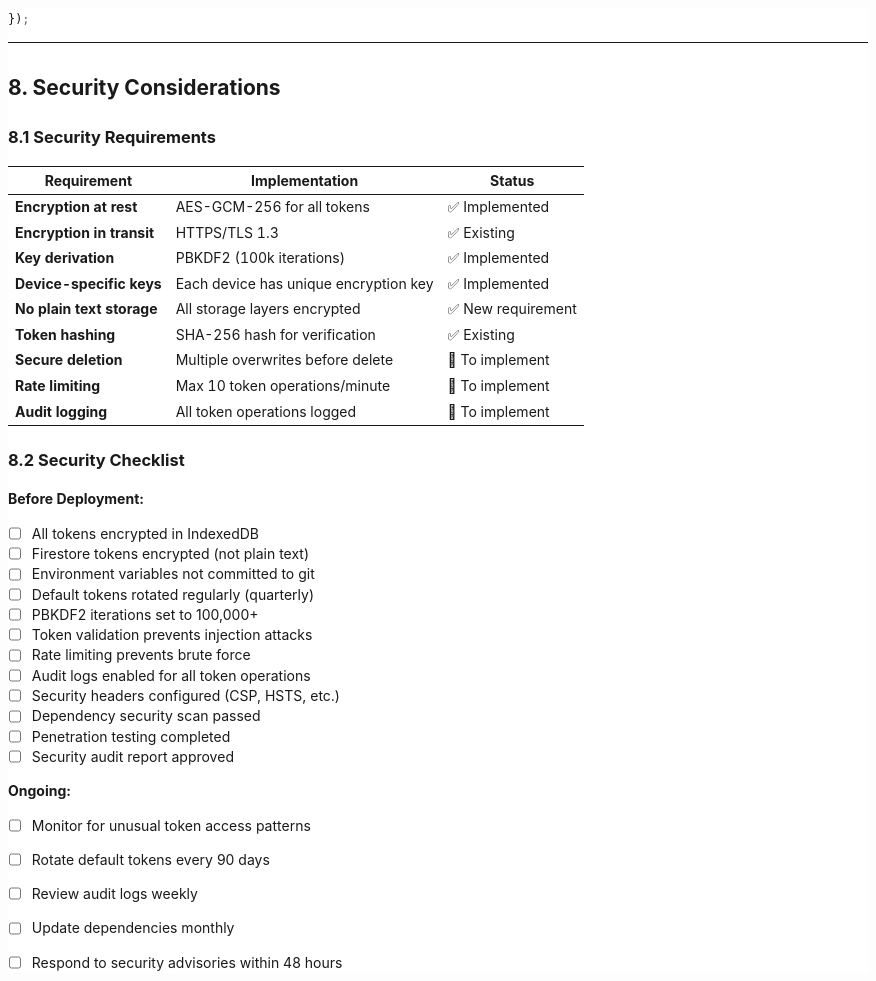 ```typescript
});
```

---

## 8. Security Considerations

### 8.1 Security Requirements

| Requirement | Implementation | Status |
|-------------|----------------|--------|
| **Encryption at rest** | AES-GCM-256 for all tokens | ✅ Implemented |
| **Encryption in transit** | HTTPS/TLS 1.3 | ✅ Existing |
| **Key derivation** | PBKDF2 (100k iterations) | ✅ Implemented |
| **Device-specific keys** | Each device has unique encryption key | ✅ Implemented |
| **No plain text storage** | All storage layers encrypted | ✅ New requirement |
| **Token hashing** | SHA-256 hash for verification | ✅ Existing |
| **Secure deletion** | Multiple overwrites before delete | 🔄 To implement |
| **Rate limiting** | Max 10 token operations/minute | 🔄 To implement |
| **Audit logging** | All token operations logged | 🔄 To implement |

### 8.2 Security Checklist

**Before Deployment:**

- [ ] All tokens encrypted in IndexedDB
- [ ] Firestore tokens encrypted (not plain text)
- [ ] Environment variables not committed to git
- [ ] Default tokens rotated regularly (quarterly)
- [ ] PBKDF2 iterations set to 100,000+
- [ ] Token validation prevents injection attacks
- [ ] Rate limiting prevents brute force
- [ ] Audit logs enabled for all token operations
- [ ] Security headers configured (CSP, HSTS, etc.)
- [ ] Dependency security scan passed
- [ ] Penetration testing completed
- [ ] Security audit report approved

**Ongoing:**

- [ ] Monitor for unusual token access patterns
- [ ] Rotate default tokens every 90 days
- [ ] Review audit logs weekly
- [ ] Update dependencies monthly
- [ ] Respond to security advisories within 48 hours


  [key: string]: any;